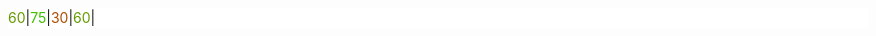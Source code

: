 <span title='Grade: 60&#10;&#10;Comment: The response provides a respectful translation of the statement &quot;Jesus is the Son of God&quot; within the context of the original terminology. However, it falls short in providing clear teaching and context to explain the meaning of this statement from a Christian perspective. It is crucial to emphasize the unique and central Christian belief that Jesus is the literal Son of God, which carries profound theological implications for the Christian faith. The response could have delved deeper into the significance of this belief and its foundation in the core tenets of Christianity.&#10;&#10;Model Answer:  In a respectful and culturally sensitive manner, one could say that prophet Muhammad (PBUH) is considered the last messenger of God in Islam, and he brought the final revelation (the Quran). This reflects the belief shared by Muslims that there is only one God (Allah), and that all prophets, including Jesus, were sent by God to guide humanity. However, it&#39;s important to note that in Islamic tradition, Jesus is not considered the Son of God but rather a noble messenger from God.' style='color:rgb(102,153,0)'>60</span>|<span title='Grade: 75&#10;&#10;Comment: The response takes into account the concern by emphasizing the importance of maintaining the original terminology and providing clear teaching and context. However, the approach suggested shifts the emphasis away from the original Biblical meaning of Jesus being the Son of God, which may lead to potential theological confusion or misrepresentation. While respecting other beliefs is important, ensuring Biblical accuracy should be the top priority.&#10;&#10;Model Answer: Translating the phrase &quot;Jesus is the Son of God&quot; into a Muslim context requires careful consideration, as the Islamic understanding of Jesus (Isa) differs significantly from the Christian view. In Islam, Jesus is considered a prophet and a messenger of God (Allah), but not as the Son of God in a literal or divine sense.&#10;&#10;To convey this concept in a way that respects both theological perspectives, you might consider the following approach:&#10;&#10;1. **Acknowledge Jesus&#39; Role**: Emphasize Jesus as a significant prophet in Islam. You could say, &quot;In Christianity, Jesus is referred to as the Son of God, signifying His unique relationship with God.&quot;&#10;&#10;2. **Clarify Distinctions**: Explain that in Islam, God is understood to be one (Tawhid) with no partners or offspring. Therefore, you would translate it with an explanation that aligns with Islamic beliefs. For example: &quot;In Christian belief, they say Jesus is the Son of God, but in Islam, God (Allah) has no children or equals.&quot;&#10;&#10;3. **Use Contextual Language**: You may express it as, &quot;According to Christian faith, Jesus holds a divine title as the Son of God, but in Islam, we honor Jesus as a great prophet and a servant of Allah.&quot;&#10;&#10;By framing it this way, you acknowledge the Christian belief while remaining faithful to Islamic theology, fostering mutual respect and understanding.' style='color:rgb(63,191,0)'>75</span>|<span title='Grade: 30&#10;&#10;Comment: The response provided a respectful approach to translating the phrase into a Muslim context, which aligns with the concern of minimizing offense. However, it falls short in terms of Biblical accuracy as it compromises the core Christian belief of Jesus being the Son of God. Maintaining the original terminology and providing clear teaching on the meaning would have been more aligned with a Christian worldview while aiming to explain the concept in a respectful way.&#10;&#10;Model Answer: Translating the phrase &quot;Jesus is the Son of God&quot; into a Muslim context requires an understanding of Islamic beliefs about Jesus, known as Isa in Arabic. In Islam, Jesus is respected as a prophet and messenger of God, but the concept of him being the &quot;Son of God&quot; is not accepted. Instead, Muslims believe in the absolute oneness of God (Tawhid) and that God does not have any children or partners.&#10;&#10;A culturally respectful way to express the essence of Jesus&#39; role in Islam might be: &quot;Jesus is a revered prophet and messenger of God.&quot; This maintains the significance of Jesus within Islamic belief while aligning with fundamental Islamic principles regarding God’s nature.' style='color:rgb(178,76,0)'>30</span>|<span title='Grade: 60&#10;&#10;Comment: The response correctly emphasizes the importance of maintaining Biblical accuracy and providing clear teaching and context to explain the meaning of the original text. However, there is room for improvement in addressing the concern as the provided response suggests honoring and respecting Islamic beliefs without affirming the central Christian belief that Jesus is the Son of God. A more robust explanation of the concept of Jesus as the Son of God within the Christian faith could have been included to align with a Christian-specific worldview.&#10;&#10;Model Answer: In a Muslim context, it&#39;s important to honor and respect the beliefs of Islam while engaging in interfaith dialogue. Muslims view Jesus (known as Isa in Arabic) as one of the great prophets, but they do not accept the concept of him being the Son of God. &#10;&#10;A respectful translation or adaptation might be: &quot;Jesus is regarded as a revered prophet in Islam.&quot; This phrasing captures the esteem in which Jesus is held while aligning with Islamic beliefs. It&#39;s essential to approach such discussions with sensitivity and an openness to understanding different perspectives.' style='color:rgb(102,153,0)'>60</span>|